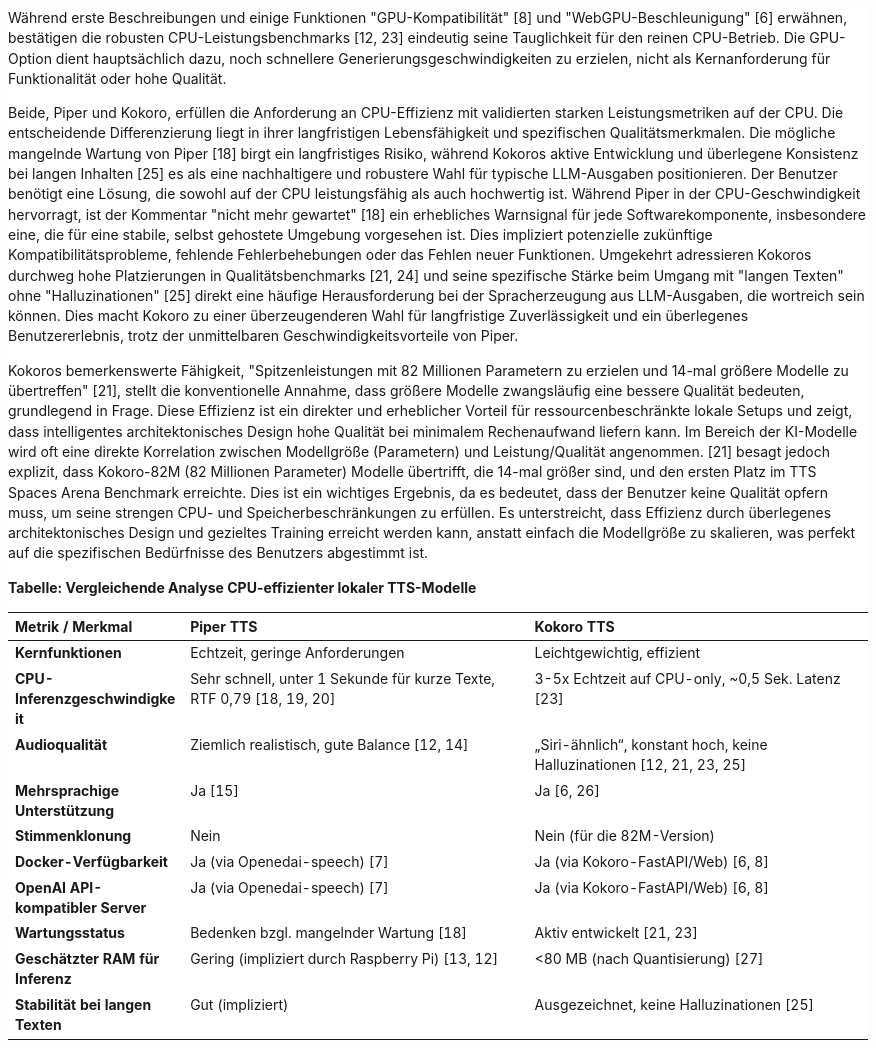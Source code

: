 Während erste Beschreibungen und einige Funktionen "GPU-Kompatibilität" [8] und "WebGPU-Beschleunigung" [6] erwähnen, bestätigen die robusten CPU-Leistungsbenchmarks [12, 23] eindeutig seine Tauglichkeit für den reinen CPU-Betrieb. Die GPU-Option dient hauptsächlich dazu, noch schnellere Generierungsgeschwindigkeiten zu erzielen, nicht als Kernanforderung für Funktionalität oder hohe Qualität.

Beide, Piper und Kokoro, erfüllen die Anforderung an CPU-Effizienz mit validierten starken Leistungsmetriken auf der CPU. Die entscheidende Differenzierung liegt in ihrer langfristigen Lebensfähigkeit und spezifischen Qualitätsmerkmalen. Die mögliche mangelnde Wartung von Piper [18] birgt ein langfristiges Risiko, während Kokoros aktive Entwicklung und überlegene Konsistenz bei langen Inhalten [25] es als eine nachhaltigere und robustere Wahl für typische LLM-Ausgaben positionieren. Der Benutzer benötigt eine Lösung, die sowohl auf der CPU leistungsfähig als auch hochwertig ist. Während Piper in der CPU-Geschwindigkeit hervorragt, ist der Kommentar "nicht mehr gewartet" [18] ein erhebliches Warnsignal für jede Softwarekomponente, insbesondere eine, die für eine stabile, selbst gehostete Umgebung vorgesehen ist. Dies impliziert potenzielle zukünftige Kompatibilitätsprobleme, fehlende Fehlerbehebungen oder das Fehlen neuer Funktionen. Umgekehrt adressieren Kokoros durchweg hohe Platzierungen in Qualitätsbenchmarks [21, 24] und seine spezifische Stärke beim Umgang mit "langen Texten" ohne "Halluzinationen" [25] direkt eine häufige Herausforderung bei der Spracherzeugung aus LLM-Ausgaben, die wortreich sein können. Dies macht Kokoro zu einer überzeugenderen Wahl für langfristige Zuverlässigkeit und ein überlegenes Benutzererlebnis, trotz der unmittelbaren Geschwindigkeitsvorteile von Piper.

Kokoros bemerkenswerte Fähigkeit, "Spitzenleistungen mit 82 Millionen Parametern zu erzielen und 14-mal größere Modelle zu übertreffen" [21], stellt die konventionelle Annahme, dass größere Modelle zwangsläufig eine bessere Qualität bedeuten, grundlegend in Frage. Diese Effizienz ist ein direkter und erheblicher Vorteil für ressourcenbeschränkte lokale Setups und zeigt, dass intelligentes architektonisches Design hohe Qualität bei minimalem Rechenaufwand liefern kann. Im Bereich der KI-Modelle wird oft eine direkte Korrelation zwischen Modellgröße (Parametern) und Leistung/Qualität angenommen. [21] besagt jedoch explizit, dass Kokoro-82M (82 Millionen Parameter) Modelle übertrifft, die 14-mal größer sind, und den ersten Platz im TTS Spaces Arena Benchmark erreichte. Dies ist ein wichtiges Ergebnis, da es bedeutet, dass der Benutzer keine Qualität opfern muss, um seine strengen CPU- und Speicherbeschränkungen zu erfüllen. Es unterstreicht, dass Effizienz durch überlegenes architektonisches Design und gezieltes Training erreicht werden kann, anstatt einfach die Modellgröße zu skalieren, was perfekt auf die spezifischen Bedürfnisse des Benutzers abgestimmt ist.

**Tabelle: Vergleichende Analyse CPU-effizienter lokaler TTS-Modelle**

| Metrik / Merkmal | Piper TTS | Kokoro TTS |
| :---------------------- | :------------------------------------------ | :------------------------------------------ |
| **Kernfunktionen** | Echtzeit, geringe Anforderungen | Leichtgewichtig, effizient |
| **CPU-Inferenzgeschwindigkeit** | Sehr schnell, unter 1 Sekunde für kurze Texte, RTF 0,79 [18, 19, 20] | 3-5x Echtzeit auf CPU-only, ~0,5 Sek. Latenz [23] |
| **Audioqualität** | Ziemlich realistisch, gute Balance [12, 14] | „Siri-ähnlich“, konstant hoch, keine Halluzinationen [12, 21, 23, 25] |
| **Mehrsprachige Unterstützung** | Ja [15] | Ja [6, 26] |
| **Stimmenklonung** | Nein | Nein (für die 82M-Version) |
| **Docker-Verfügbarkeit** | Ja (via Openedai-speech) [7] | Ja (via Kokoro-FastAPI/Web) [6, 8] |
| **OpenAI API-kompatibler Server** | Ja (via Openedai-speech) [7] | Ja (via Kokoro-FastAPI/Web) [6, 8] |
| **Wartungsstatus** | Bedenken bzgl. mangelnder Wartung [18] | Aktiv entwickelt [21, 23] |
| **Geschätzter RAM für Inferenz** | Gering (impliziert durch Raspberry Pi) [13, 12] | <80 MB (nach Quantisierung) [27] |
| **Stabilität bei langen Texten** | Gut (impliziert) | Ausgezeichnet, keine Halluzinationen [25] |
